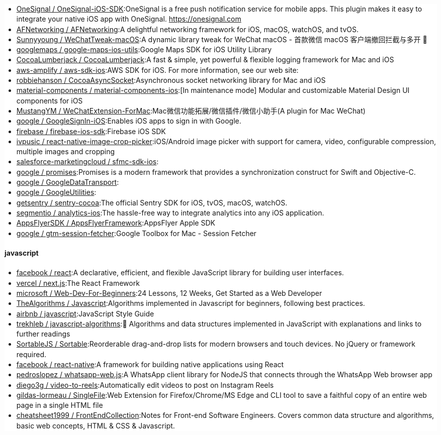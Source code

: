 * [OneSignal / OneSignal-iOS-SDK](https://github.com/OneSignal/OneSignal-iOS-SDK):OneSignal is a free push notification service for mobile apps. This plugin makes it easy to integrate your native iOS app with OneSignal. https://onesignal.com
* [AFNetworking / AFNetworking](https://github.com/AFNetworking/AFNetworking):A delightful networking framework for iOS, macOS, watchOS, and tvOS.
* [Sunnyyoung / WeChatTweak-macOS](https://github.com/Sunnyyoung/WeChatTweak-macOS):A dynamic library tweak for WeChat macOS - 首款微信 macOS 客户端撤回拦截与多开 🔨
* [googlemaps / google-maps-ios-utils](https://github.com/googlemaps/google-maps-ios-utils):Google Maps SDK for iOS Utility Library
* [CocoaLumberjack / CocoaLumberjack](https://github.com/CocoaLumberjack/CocoaLumberjack):A fast & simple, yet powerful & flexible logging framework for Mac and iOS
* [aws-amplify / aws-sdk-ios](https://github.com/aws-amplify/aws-sdk-ios):AWS SDK for iOS. For more information, see our web site:
* [robbiehanson / CocoaAsyncSocket](https://github.com/robbiehanson/CocoaAsyncSocket):Asynchronous socket networking library for Mac and iOS
* [material-components / material-components-ios](https://github.com/material-components/material-components-ios):[In maintenance mode] Modular and customizable Material Design UI components for iOS
* [MustangYM / WeChatExtension-ForMac](https://github.com/MustangYM/WeChatExtension-ForMac):Mac微信功能拓展/微信插件/微信小助手(A plugin for Mac WeChat)
* [google / GoogleSignIn-iOS](https://github.com/google/GoogleSignIn-iOS):Enables iOS apps to sign in with Google.
* [firebase / firebase-ios-sdk](https://github.com/firebase/firebase-ios-sdk):Firebase iOS SDK
* [ivpusic / react-native-image-crop-picker](https://github.com/ivpusic/react-native-image-crop-picker):iOS/Android image picker with support for camera, video, configurable compression, multiple images and cropping
* [salesforce-marketingcloud / sfmc-sdk-ios](https://github.com/salesforce-marketingcloud/sfmc-sdk-ios):
* [google / promises](https://github.com/google/promises):Promises is a modern framework that provides a synchronization construct for Swift and Objective-C.
* [google / GoogleDataTransport](https://github.com/google/GoogleDataTransport):
* [google / GoogleUtilities](https://github.com/google/GoogleUtilities):
* [getsentry / sentry-cocoa](https://github.com/getsentry/sentry-cocoa):The official Sentry SDK for iOS, tvOS, macOS, watchOS.
* [segmentio / analytics-ios](https://github.com/segmentio/analytics-ios):The hassle-free way to integrate analytics into any iOS application.
* [AppsFlyerSDK / AppsFlyerFramework](https://github.com/AppsFlyerSDK/AppsFlyerFramework):AppsFlyer Apple SDK
* [google / gtm-session-fetcher](https://github.com/google/gtm-session-fetcher):Google Toolbox for Mac - Session Fetcher

#### javascript
* [facebook / react](https://github.com/facebook/react):A declarative, efficient, and flexible JavaScript library for building user interfaces.
* [vercel / next.js](https://github.com/vercel/next.js):The React Framework
* [microsoft / Web-Dev-For-Beginners](https://github.com/microsoft/Web-Dev-For-Beginners):24 Lessons, 12 Weeks, Get Started as a Web Developer
* [TheAlgorithms / Javascript](https://github.com/TheAlgorithms/Javascript):Algorithms implemented in Javascript for beginners, following best practices.
* [airbnb / javascript](https://github.com/airbnb/javascript):JavaScript Style Guide
* [trekhleb / javascript-algorithms](https://github.com/trekhleb/javascript-algorithms):📝 Algorithms and data structures implemented in JavaScript with explanations and links to further readings
* [SortableJS / Sortable](https://github.com/SortableJS/Sortable):Reorderable drag-and-drop lists for modern browsers and touch devices. No jQuery or framework required.
* [facebook / react-native](https://github.com/facebook/react-native):A framework for building native applications using React
* [pedroslopez / whatsapp-web.js](https://github.com/pedroslopez/whatsapp-web.js):A WhatsApp client library for NodeJS that connects through the WhatsApp Web browser app
* [diego3g / video-to-reels](https://github.com/diego3g/video-to-reels):Automatically edit videos to post on Instagram Reels
* [gildas-lormeau / SingleFile](https://github.com/gildas-lormeau/SingleFile):Web Extension for Firefox/Chrome/MS Edge and CLI tool to save a faithful copy of an entire web page in a single HTML file
* [cheatsheet1999 / FrontEndCollection](https://github.com/cheatsheet1999/FrontEndCollection):Notes for Front-end Software Engineers. Covers common data structure and algorithms, basic web concepts, HTML & CSS & Javascript.